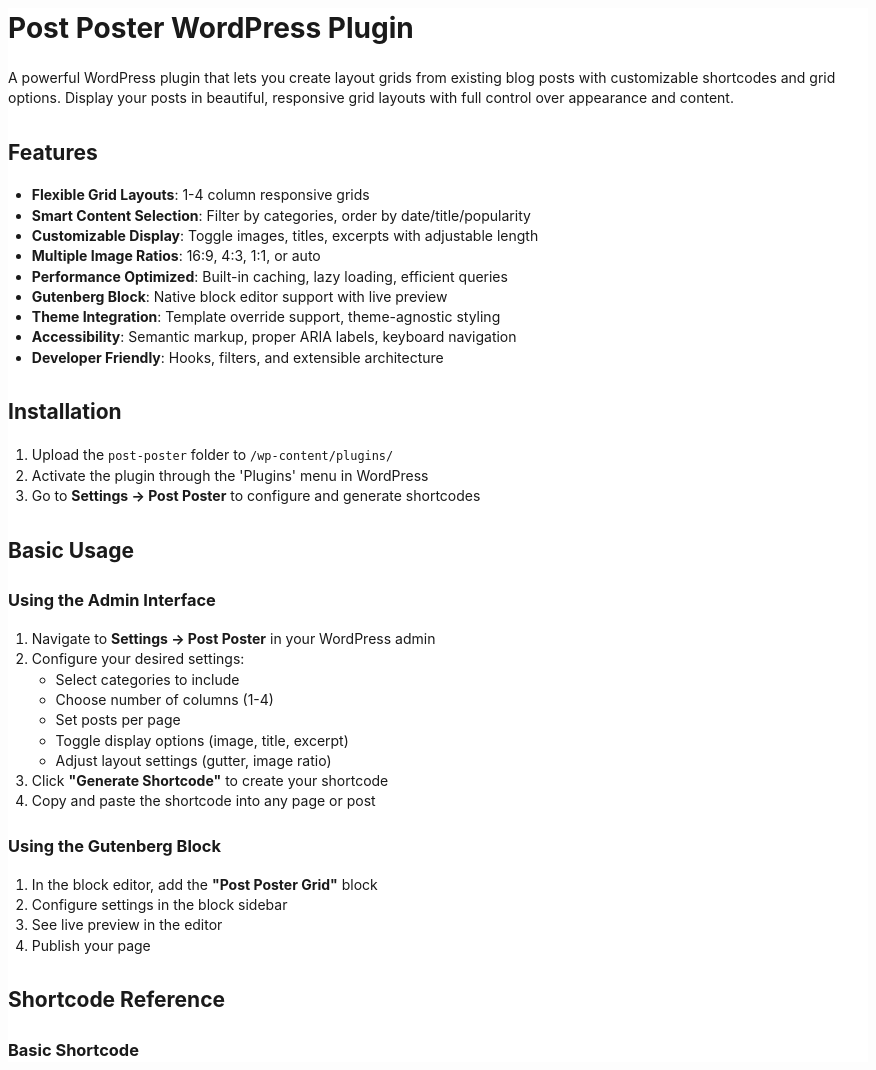 # Post Poster WordPress Plugin

A powerful WordPress plugin that lets you create layout grids from existing blog posts with customizable shortcodes and grid options. Display your posts in beautiful, responsive grid layouts with full control over appearance and content.

## Features

- **Flexible Grid Layouts**: 1-4 column responsive grids
- **Smart Content Selection**: Filter by categories, order by date/title/popularity
- **Customizable Display**: Toggle images, titles, excerpts with adjustable length
- **Multiple Image Ratios**: 16:9, 4:3, 1:1, or auto
- **Performance Optimized**: Built-in caching, lazy loading, efficient queries
- **Gutenberg Block**: Native block editor support with live preview
- **Theme Integration**: Template override support, theme-agnostic styling
- **Accessibility**: Semantic markup, proper ARIA labels, keyboard navigation
- **Developer Friendly**: Hooks, filters, and extensible architecture

## Installation

1. Upload the `post-poster` folder to `/wp-content/plugins/`
2. Activate the plugin through the 'Plugins' menu in WordPress
3. Go to **Settings → Post Poster** to configure and generate shortcodes

## Basic Usage

### Using the Admin Interface

1. Navigate to **Settings → Post Poster** in your WordPress admin
2. Configure your desired settings:
   - Select categories to include
   - Choose number of columns (1-4)
   - Set posts per page
   - Toggle display options (image, title, excerpt)
   - Adjust layout settings (gutter, image ratio)
3. Click **"Generate Shortcode"** to create your shortcode
4. Copy and paste the shortcode into any page or post

### Using the Gutenberg Block

1. In the block editor, add the **"Post Poster Grid"** block
2. Configure settings in the block sidebar
3. See live preview in the editor
4. Publish your page

## Shortcode Reference

### Basic Shortcode
